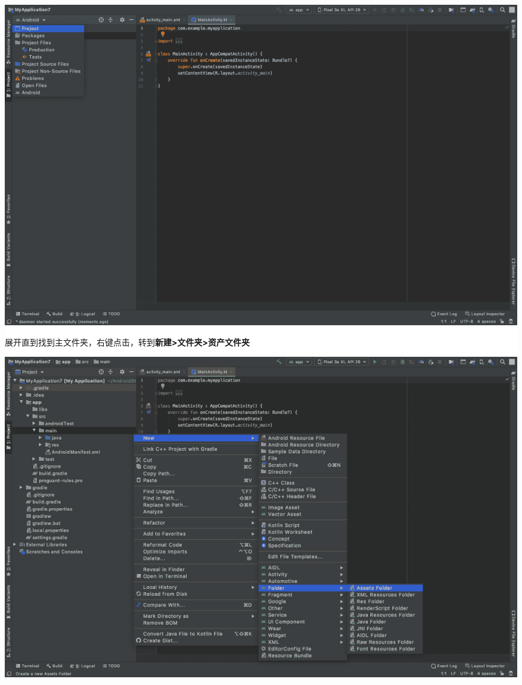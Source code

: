 ![Click on project](img/a89152503be925e3cf3f9552a1f94a90.png)

展开直到找到主文件夹，右键点击，转到**新建>文件夹>资产文件夹**

![Asset folder](img/3132fb1277a770abc5b81e9e452f5554.png)
